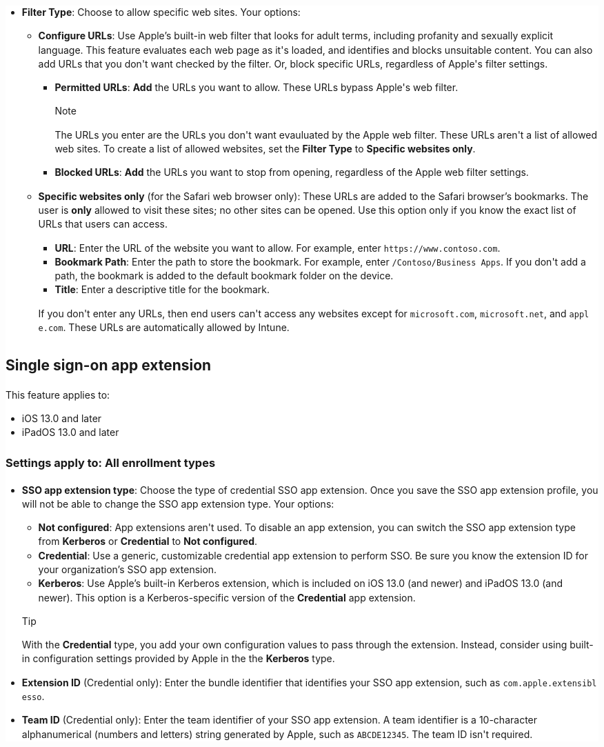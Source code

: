 - **Filter Type**: Choose to allow specific web sites. Your options:

  - **Configure URLs**: Use Apple’s built-in web filter that looks for adult terms, including profanity and sexually explicit language. This feature evaluates each web page as it's loaded, and identifies and blocks unsuitable content. You can also add URLs that you don't want checked by the filter. Or, block specific URLs, regardless of Apple's filter settings.

    - **Permitted URLs**: **Add** the URLs you want to allow. These URLs bypass Apple's web filter.

        > [!NOTE]
        > The URLs you enter are the URLs you don't want evauluated by the Apple web filter. These URLs aren't a list of allowed web sites. To create a list of allowed websites, set the **Filter Type** to **Specific websites only**.

    - **Blocked URLs**: **Add** the URLs you want to stop from opening, regardless of the Apple web filter settings.

  - **Specific websites only** (for the Safari web browser only): These URLs are added to the Safari browser’s bookmarks. The user is **only** allowed to visit these sites; no other sites can be opened. Use this option only if you know the exact list of URLs that users can access.

    - **URL**: Enter the URL of the website you want to allow. For example, enter `https://www.contoso.com`.
    - **Bookmark Path**: Enter the path to store the bookmark. For example, enter `/Contoso/Business Apps`. If you don't add a path, the bookmark is added to the default bookmark folder on the device.
    - **Title**: Enter a descriptive title for the bookmark.

    If you don't enter any URLs, then end users can't access any websites except for `microsoft.com`, `microsoft.net`, and `apple.com`. These URLs are automatically allowed by Intune.

## Single sign-on app extension

This feature applies to:

- iOS 13.0 and later
- iPadOS 13.0 and later

### Settings apply to: All enrollment types

- **SSO app extension type**: Choose the type of credential SSO app extension. Once you save the SSO app extension profile, you will not be able to change the SSO app extension type. Your options:

  - **Not configured**: App extensions aren't used. To disable an app extension, you can switch the SSO app extension type from **Kerberos** or **Credential** to **Not configured**.
  - **Credential**: Use a generic, customizable credential app extension to perform SSO. Be sure you know the extension ID for your organization’s SSO app extension.
  - **Kerberos**: Use Apple’s built-in Kerberos extension, which is included on iOS 13.0 (and newer) and iPadOS 13.0 (and newer). This option is a Kerberos-specific version of the **Credential** app extension.

  > [!TIP]
  > With the **Credential** type, you add your own configuration values to pass through the extension. Instead, consider using built-in configuration settings provided by Apple in the the **Kerberos** type.

- **Extension ID** (Credential only): Enter the bundle identifier that identifies your SSO app extension, such as `com.apple.extensiblesso`.
- **Team ID** (Credential only): Enter the team identifier of your SSO app extension. A team identifier is a 10-character alphanumerical (numbers and letters) string generated by Apple, such as `ABCDE12345`. The team ID isn't required.

